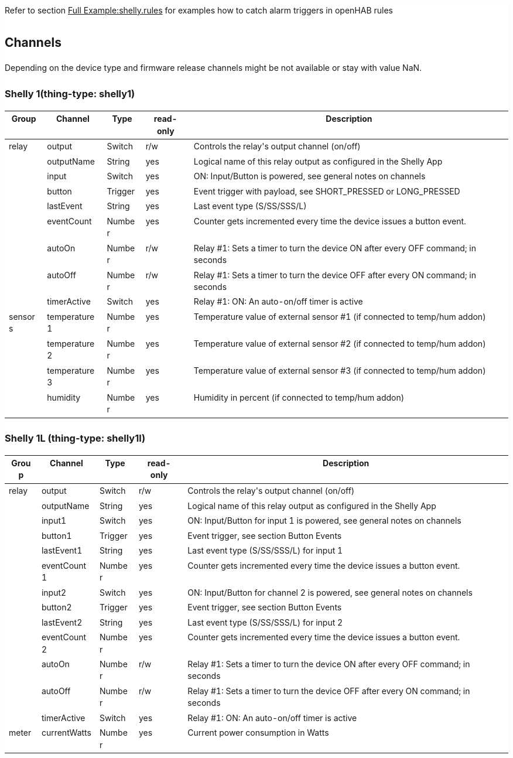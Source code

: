 
Refer to section [Full Example:shelly.rules](#shelly-rules) for examples how to catch alarm triggers in openHAB rules

## Channels

Depending on the device type and firmware release channels might be not available or stay with value NaN.  

### Shelly 1(thing-type: shelly1)

|Group     |Channel      |Type     |read-only|Description                                                                      |
|----------|-------------|---------|---------|---------------------------------------------------------------------------------|
|relay     |output       |Switch   |r/w      |Controls the relay's output channel (on/off)                                     |
|          |outputName   |String   |yes      |Logical name of this relay output as configured in the Shelly App                |
|          |input        |Switch   |yes      |ON: Input/Button is powered, see general notes on channels                       |
|          |button       |Trigger  |yes      |Event trigger with payload, see SHORT_PRESSED or LONG_PRESSED                    |
|          |lastEvent    |String   |yes      |Last event type (S/SS/SSS/L)                                                     |
|          |eventCount   |Number   |yes      |Counter gets incremented every time the device issues a button event.            |
|          |autoOn       |Number   |r/w      |Relay #1: Sets a  timer to turn the device ON after every OFF command; in seconds|
|          |autoOff      |Number   |r/w      |Relay #1: Sets a  timer to turn the device OFF after every ON command; in seconds|
|          |timerActive  |Switch   |yes      |Relay #1: ON: An auto-on/off timer is active                                     |
|sensors   |temperature1 |Number   |yes      |Temperature value of external sensor #1 (if connected to temp/hum addon)         |
|          |temperature2 |Number   |yes      |Temperature value of external sensor #2 (if connected to temp/hum addon)         |
|          |temperature3 |Number   |yes      |Temperature value of external sensor #3 (if connected to temp/hum addon)         |
|          |humidity     |Number   |yes      |Humidity in percent (if connected to temp/hum addon)                             |

### Shelly 1L (thing-type: shelly1l)

|Group     |Channel      |Type     |read-only|Description                                                                      |
|----------|-------------|---------|---------|---------------------------------------------------------------------------------|
|relay     |output       |Switch   |r/w      |Controls the relay's output channel (on/off)                                     |
|          |outputName   |String   |yes      |Logical name of this relay output as configured in the Shelly App                |
|          |input1       |Switch   |yes      |ON: Input/Button for input 1 is powered, see general notes on channels           |
|          |button1      |Trigger  |yes      |Event trigger, see section Button Events                                         |
|          |lastEvent1   |String   |yes      |Last event type (S/SS/SSS/L) for input 1                                         |
|          |eventCount1  |Number   |yes      |Counter gets incremented every time the device issues a button event.            |
|          |input2       |Switch   |yes      |ON: Input/Button for channel 2 is powered, see general notes on channels         |
|          |button2      |Trigger  |yes      |Event trigger, see section Button Events                                         |
|          |lastEvent2   |String   |yes      |Last event type (S/SS/SSS/L) for input 2                                         |
|          |eventCount2  |Number   |yes      |Counter gets incremented every time the device issues a button event.            |
|          |autoOn       |Number   |r/w      |Relay #1: Sets a  timer to turn the device ON after every OFF command; in seconds|
|          |autoOff      |Number   |r/w      |Relay #1: Sets a  timer to turn the device OFF after every ON command; in seconds|
|          |timerActive  |Switch   |yes      |Relay #1: ON: An auto-on/off timer is active                                     |
|meter     |currentWatts |Number   |yes      |Current power consumption in Watts                                               |